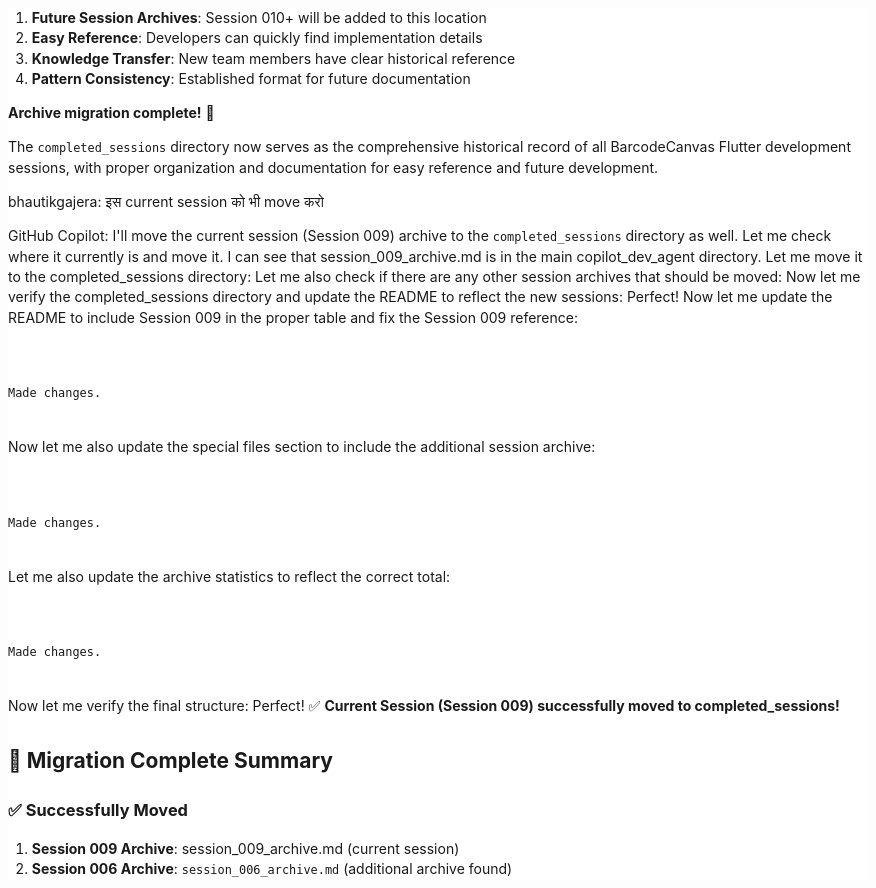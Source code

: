 1. **Future Session Archives**: Session 010+ will be added to this location
2. **Easy Reference**: Developers can quickly find implementation details
3. **Knowledge Transfer**: New team members have clear historical reference
4. **Pattern Consistency**: Established format for future documentation

**Archive migration complete!** 🎉

The `completed_sessions` directory now serves as the comprehensive historical record of all BarcodeCanvas Flutter development sessions, with proper organization and documentation for easy reference and future development.

bhautikgajera: इस current session को भी move करो

GitHub Copilot: I'll move the current session (Session 009) archive to the `completed_sessions` directory as well. Let me check where it currently is and move it. I can see that session_009_archive.md is in the main copilot_dev_agent directory. Let me move it to the completed_sessions directory: Let me also check if there are any other session archives that should be moved: Now let me verify the completed_sessions directory and update the README to reflect the new sessions: Perfect! Now let me update the README to include Session 009 in the proper table and fix the Session 009 reference:

```


Made changes.


```

Now let me also update the special files section to include the additional session archive:

```


Made changes.


```

Let me also update the archive statistics to reflect the correct total:

```


Made changes.


```

Now let me verify the final structure: Perfect! ✅ **Current Session (Session 009) successfully moved to completed_sessions!**

## 🎯 **Migration Complete Summary**

### **✅ Successfully Moved**

1. **Session 009 Archive**: session_009_archive.md (current session)
2. **Session 006 Archive**: `session_006_archive.md` (additional archive found)

